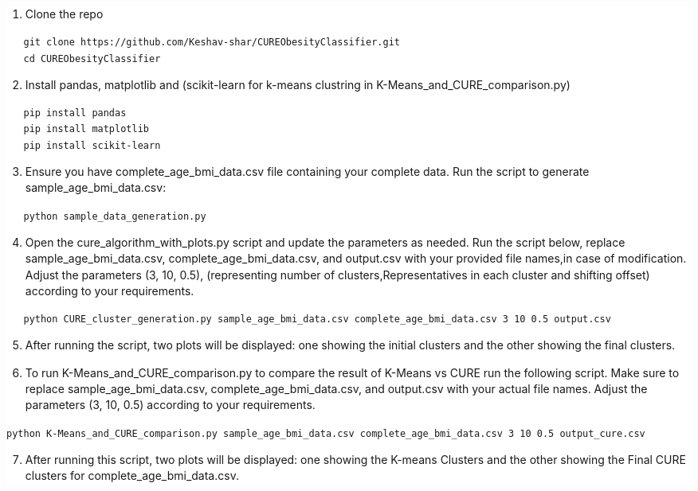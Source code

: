 1. Clone the repo

```
   git clone https://github.com/Keshav-shar/CUREObesityClassifier.git
   cd CUREObesityClassifier
```

2. Install pandas, matplotlib and (scikit-learn for k-means clustring in K-Means_and_CURE_comparison.py)

```
   pip install pandas
   pip install matplotlib
   pip install scikit-learn
```

3. Ensure you have complete_age_bmi_data.csv file containing your complete data. Run the script to generate sample_age_bmi_data.csv:

```
   python sample_data_generation.py
```

4. Open the cure_algorithm_with_plots.py script and update the parameters as needed. Run the script below, replace sample_age_bmi_data.csv, complete_age_bmi_data.csv, and output.csv with your provided file names,in case of modification.
   Adjust the parameters (3, 10, 0.5), (representing number of clusters,Representatives in each cluster and shifting offset) according to your requirements.

```
   python CURE_cluster_generation.py sample_age_bmi_data.csv complete_age_bmi_data.csv 3 10 0.5 output.csv
```

5. After running the script, two plots will be displayed: one showing the initial clusters and the other showing the final clusters.

6. To run K-Means_and_CURE_comparison.py to compare the result of K-Means vs CURE run the following script. Make sure to replace sample_age_bmi_data.csv, complete_age_bmi_data.csv, and output.csv with your actual file names. Adjust the parameters (3, 10, 0.5) according to your requirements.

```
python K-Means_and_CURE_comparison.py sample_age_bmi_data.csv complete_age_bmi_data.csv 3 10 0.5 output_cure.csv

```
7. After running this script, two plots will be displayed: one showing the K-means Clusters and the other showing the Final CURE clusters for complete_age_bmi_data.csv.

